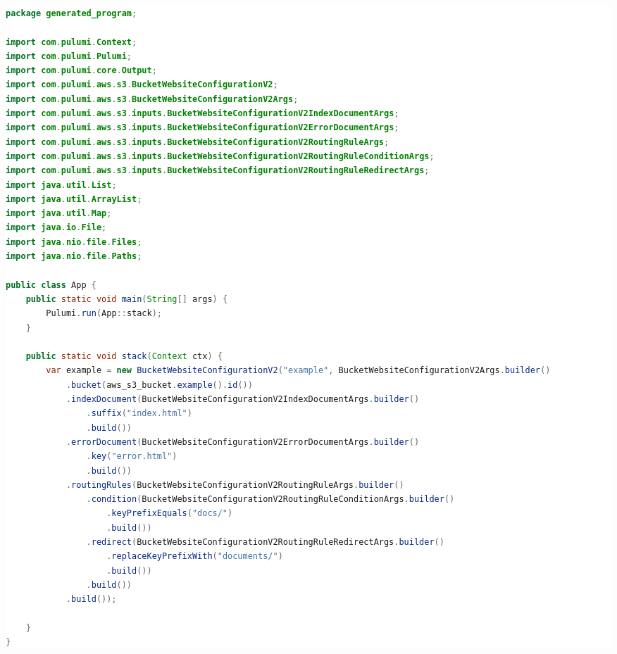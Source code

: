 ```java
package generated_program;

import com.pulumi.Context;
import com.pulumi.Pulumi;
import com.pulumi.core.Output;
import com.pulumi.aws.s3.BucketWebsiteConfigurationV2;
import com.pulumi.aws.s3.BucketWebsiteConfigurationV2Args;
import com.pulumi.aws.s3.inputs.BucketWebsiteConfigurationV2IndexDocumentArgs;
import com.pulumi.aws.s3.inputs.BucketWebsiteConfigurationV2ErrorDocumentArgs;
import com.pulumi.aws.s3.inputs.BucketWebsiteConfigurationV2RoutingRuleArgs;
import com.pulumi.aws.s3.inputs.BucketWebsiteConfigurationV2RoutingRuleConditionArgs;
import com.pulumi.aws.s3.inputs.BucketWebsiteConfigurationV2RoutingRuleRedirectArgs;
import java.util.List;
import java.util.ArrayList;
import java.util.Map;
import java.io.File;
import java.nio.file.Files;
import java.nio.file.Paths;

public class App {
    public static void main(String[] args) {
        Pulumi.run(App::stack);
    }

    public static void stack(Context ctx) {
        var example = new BucketWebsiteConfigurationV2("example", BucketWebsiteConfigurationV2Args.builder()        
            .bucket(aws_s3_bucket.example().id())
            .indexDocument(BucketWebsiteConfigurationV2IndexDocumentArgs.builder()
                .suffix("index.html")
                .build())
            .errorDocument(BucketWebsiteConfigurationV2ErrorDocumentArgs.builder()
                .key("error.html")
                .build())
            .routingRules(BucketWebsiteConfigurationV2RoutingRuleArgs.builder()
                .condition(BucketWebsiteConfigurationV2RoutingRuleConditionArgs.builder()
                    .keyPrefixEquals("docs/")
                    .build())
                .redirect(BucketWebsiteConfigurationV2RoutingRuleRedirectArgs.builder()
                    .replaceKeyPrefixWith("documents/")
                    .build())
                .build())
            .build());

    }
}
```


</pulumi-choosable>
</div>
